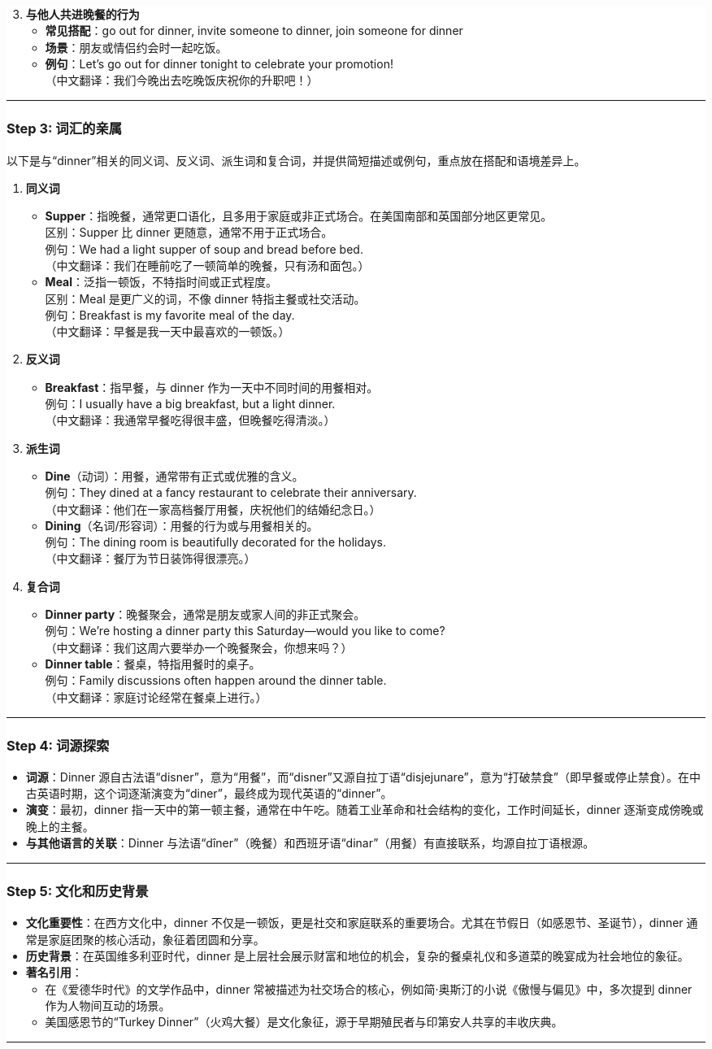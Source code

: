 3. **与他人共进晚餐的行为**
   - **常见搭配**：go out for dinner, invite someone to dinner, join someone for dinner
   - **场景**：朋友或情侣约会时一起吃饭。
   - **例句**：Let’s go out for dinner tonight to celebrate your promotion!  
     （中文翻译：我们今晚出去吃晚饭庆祝你的升职吧！）

---

### Step 3: 词汇的亲属
以下是与“dinner”相关的同义词、反义词、派生词和复合词，并提供简短描述或例句，重点放在搭配和语境差异上。

1. **同义词**
   - **Supper**：指晚餐，通常更口语化，且多用于家庭或非正式场合。在美国南部和英国部分地区更常见。  
     区别：Supper 比 dinner 更随意，通常不用于正式场合。  
     例句：We had a light supper of soup and bread before bed.  
     （中文翻译：我们在睡前吃了一顿简单的晚餐，只有汤和面包。）
   - **Meal**：泛指一顿饭，不特指时间或正式程度。  
     区别：Meal 是更广义的词，不像 dinner 特指主餐或社交活动。  
     例句：Breakfast is my favorite meal of the day.  
     （中文翻译：早餐是我一天中最喜欢的一顿饭。）

2. **反义词**
   - **Breakfast**：指早餐，与 dinner 作为一天中不同时间的用餐相对。  
     例句：I usually have a big breakfast, but a light dinner.  
     （中文翻译：我通常早餐吃得很丰盛，但晚餐吃得清淡。）

3. **派生词**
   - **Dine**（动词）：用餐，通常带有正式或优雅的含义。  
     例句：They dined at a fancy restaurant to celebrate their anniversary.  
     （中文翻译：他们在一家高档餐厅用餐，庆祝他们的结婚纪念日。）
   - **Dining**（名词/形容词）：用餐的行为或与用餐相关的。  
     例句：The dining room is beautifully decorated for the holidays.  
     （中文翻译：餐厅为节日装饰得很漂亮。）

4. **复合词**
   - **Dinner party**：晚餐聚会，通常是朋友或家人间的非正式聚会。  
     例句：We’re hosting a dinner party this Saturday—would you like to come?  
     （中文翻译：我们这周六要举办一个晚餐聚会，你想来吗？）
   - **Dinner table**：餐桌，特指用餐时的桌子。  
     例句：Family discussions often happen around the dinner table.  
     （中文翻译：家庭讨论经常在餐桌上进行。）

---

### Step 4: 词源探索
- **词源**：Dinner 源自古法语“disner”，意为“用餐”，而“disner”又源自拉丁语“disjejunare”，意为“打破禁食”（即早餐或停止禁食）。在中古英语时期，这个词逐渐演变为“diner”，最终成为现代英语的“dinner”。
- **演变**：最初，dinner 指一天中的第一顿主餐，通常在中午吃。随着工业革命和社会结构的变化，工作时间延长，dinner 逐渐变成傍晚或晚上的主餐。
- **与其他语言的关联**：Dinner 与法语“dîner”（晚餐）和西班牙语“dinar”（用餐）有直接联系，均源自拉丁语根源。

---

### Step 5: 文化和历史背景
- **文化重要性**：在西方文化中，dinner 不仅是一顿饭，更是社交和家庭联系的重要场合。尤其在节假日（如感恩节、圣诞节），dinner 通常是家庭团聚的核心活动，象征着团圆和分享。
- **历史背景**：在英国维多利亚时代，dinner 是上层社会展示财富和地位的机会，复杂的餐桌礼仪和多道菜的晚宴成为社会地位的象征。
- **著名引用**：
  - 在《爱德华时代》的文学作品中，dinner 常被描述为社交场合的核心，例如简·奥斯汀的小说《傲慢与偏见》中，多次提到 dinner 作为人物间互动的场景。
  - 美国感恩节的“Turkey Dinner”（火鸡大餐）是文化象征，源于早期殖民者与印第安人共享的丰收庆典。

---